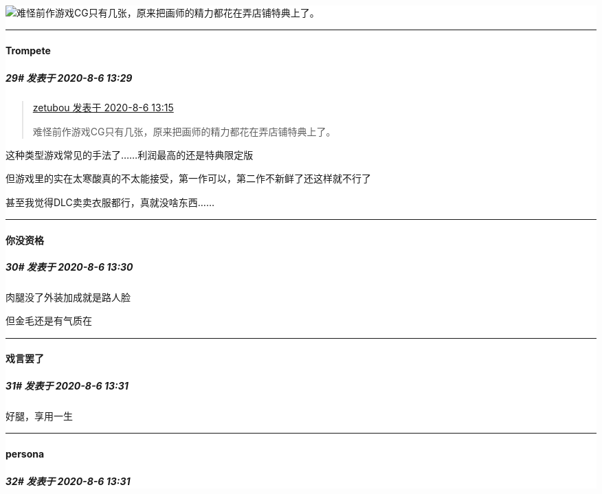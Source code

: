 <img src="https://static.saraba1st.com/image/smiley/face2017/004.gif" referrerpolicy="no-referrer">难怪前作游戏CG只有几张，原来把画师的精力都花在弄店铺特典上了。







-----

####  Trompete  
##### 29#       发表于 2020-8-6 13:29



<blockquote><a href="httphttps://bbs.saraba1st.com/2b/forum.php?mod=redirect&amp;goto=findpost&amp;pid=48335398&amp;ptid=1953393" target="_blank">zetubou 发表于 2020-8-6 13:15</a>

难怪前作游戏CG只有几张，原来把画师的精力都花在弄店铺特典上了。</blockquote>
这种类型游戏常见的手法了……利润最高的还是特典限定版


但游戏里的实在太寒酸真的不太能接受，第一作可以，第二作不新鲜了还这样就不行了

甚至我觉得DLC卖卖衣服都行，真就没啥东西……







-----

####  你没资格  
##### 30#       发表于 2020-8-6 13:30




肉腿没了外装加成就是路人脸

但金毛还是有气质在







-----

####  戏言罢了  
##### 31#       发表于 2020-8-6 13:31




好腿，享用一生







-----

####  persona  
##### 32#       发表于 2020-8-6 13:31
